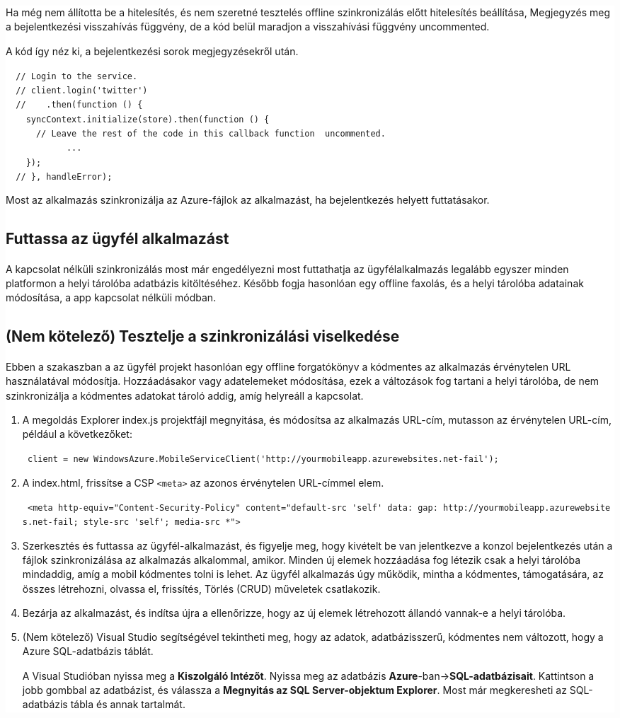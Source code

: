 Ha még nem állította be a hitelesítés, és nem szeretné tesztelés offline szinkronizálás előtt hitelesítés beállítása, Megjegyzés meg a bejelentkezési visszahívás függvény, de a kód belül maradjon a visszahívási függvény uncommented.

A kód így néz ki, a bejelentkezési sorok megjegyzésekről után.

      // Login to the service.
      // client.login('twitter')
      //    .then(function () {
        syncContext.initialize(store).then(function () {
          // Leave the rest of the code in this callback function  uncommented.
                ...
        });
      // }, handleError);

Most az alkalmazás szinkronizálja az Azure-fájlok az alkalmazást, ha bejelentkezés helyett futtatásakor.

## <a name="run-the-client-app"></a>Futtassa az ügyfél alkalmazást

A kapcsolat nélküli szinkronizálás most már engedélyezni most futtathatja az ügyfélalkalmazás legalább egyszer minden platformon a helyi tárolóba adatbázis kitöltéséhez. Később fogja hasonlóan egy offline faxolás, és a helyi tárolóba adatainak módosítása, a app kapcsolat nélküli módban.

## <a name="optional-test-the-sync-behavior"></a>(Nem kötelező) Tesztelje a szinkronizálási viselkedése

Ebben a szakaszban a az ügyfél projekt hasonlóan egy offline forgatókönyv a kódmentes az alkalmazás érvénytelen URL használatával módosítja. Hozzáadásakor vagy adatelemeket módosítása, ezek a változások fog tartani a helyi tárolóba, de nem szinkronizálja a kódmentes adatokat tároló addig, amíg helyreáll a kapcsolat.

1. A megoldás Explorer index.js projektfájl megnyitása, és módosítsa az alkalmazás URL-cím, mutasson az érvénytelen URL-cím, például a következőket:

        client = new WindowsAzure.MobileServiceClient('http://yourmobileapp.azurewebsites.net-fail');

2. A index.html, frissítse a CSP `<meta>` az azonos érvénytelen URL-címmel elem.

        <meta http-equiv="Content-Security-Policy" content="default-src 'self' data: gap: http://yourmobileapp.azurewebsites.net-fail; style-src 'self'; media-src *">

3. Szerkesztés és futtassa az ügyfél-alkalmazást, és figyelje meg, hogy kivételt be van jelentkezve a konzol bejelentkezés után a fájlok szinkronizálása az alkalmazás alkalommal, amikor. Minden új elemek hozzáadása fog létezik csak a helyi tárolóba mindaddig, amíg a mobil kódmentes tolni is lehet. Az ügyfél alkalmazás úgy működik, mintha a kódmentes, támogatására, az összes létrehozni, olvassa el, frissítés, Törlés (CRUD) műveletek csatlakozik.

4. Bezárja az alkalmazást, és indítsa újra a ellenőrizze, hogy az új elemek létrehozott állandó vannak-e a helyi tárolóba.

5. (Nem kötelező) Visual Studio segítségével tekintheti meg, hogy az adatok, adatbázisszerű, kódmentes nem változott, hogy a Azure SQL-adatbázis táblát.

    A Visual Studióban nyissa meg a **Kiszolgáló Intézőt**. Nyissa meg az adatbázis **Azure**-ban->**SQL-adatbázisait**. Kattintson a jobb gombbal az adatbázist, és válassza a **Megnyitás az SQL Server-objektum Explorer**. Most már megkeresheti az SQL-adatbázis tábla és annak tartalmát.
